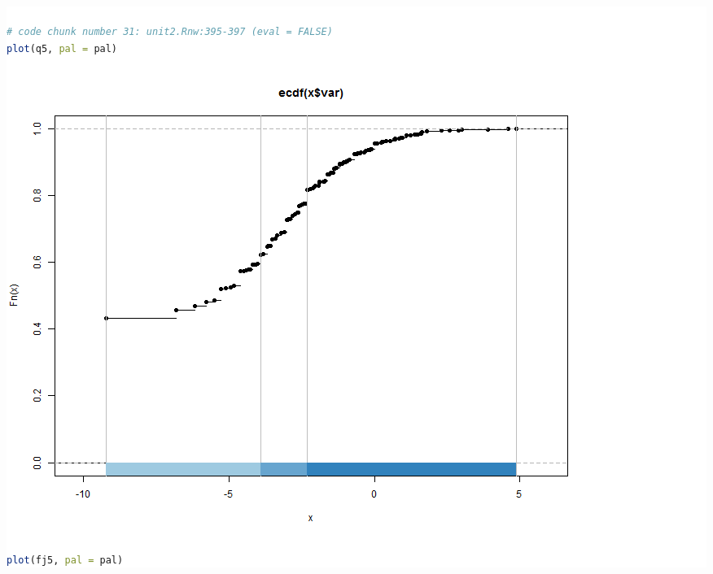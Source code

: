 
```r

# code chunk number 31: unit2.Rnw:395-397 (eval = FALSE)
plot(q5, pal = pal)
```

![plot of chunk unnamed-chunk-10](figure/unnamed-chunk-101.png) 

```r
plot(fj5, pal = pal)
```
